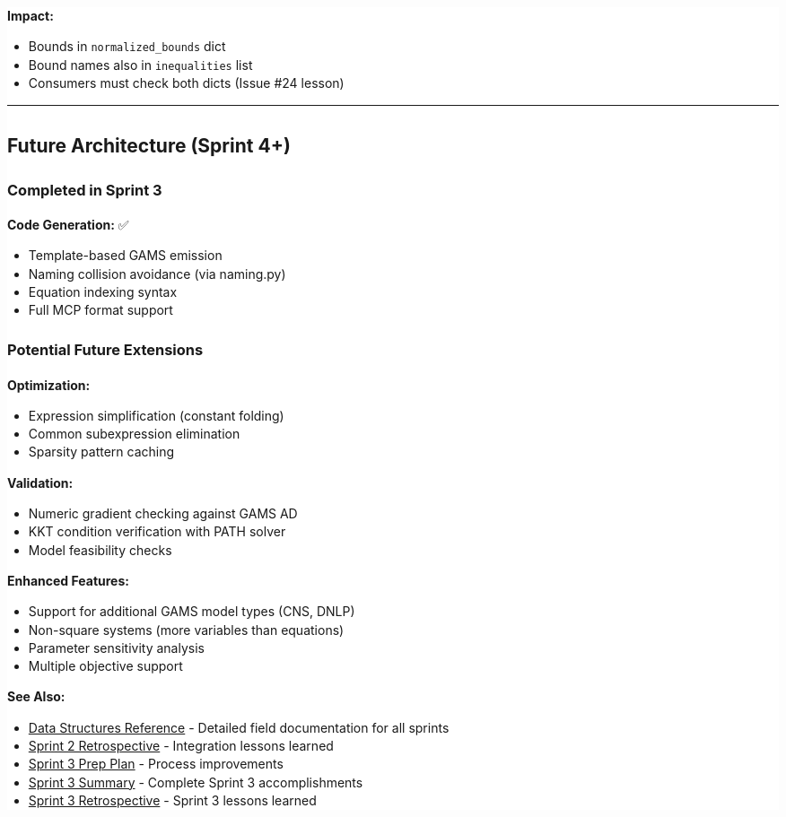 **Impact:**
- Bounds in `normalized_bounds` dict
- Bound names also in `inequalities` list
- Consumers must check both dicts (Issue #24 lesson)

---

## Future Architecture (Sprint 4+)

### Completed in Sprint 3

**Code Generation:** ✅
- Template-based GAMS emission
- Naming collision avoidance (via naming.py)
- Equation indexing syntax
- Full MCP format support

### Potential Future Extensions

**Optimization:**
- Expression simplification (constant folding)
- Common subexpression elimination
- Sparsity pattern caching

**Validation:**
- Numeric gradient checking against GAMS AD
- KKT condition verification with PATH solver
- Model feasibility checks

**Enhanced Features:**
- Support for additional GAMS model types (CNS, DNLP)
- Non-square systems (more variables than equations)
- Parameter sensitivity analysis
- Multiple objective support

**See Also:**
- [Data Structures Reference](DATA_STRUCTURES.md) - Detailed field documentation for all sprints
- [Sprint 2 Retrospective](../planning/SPRINT_2/RETROSPECTIVE.md) - Integration lessons learned
- [Sprint 3 Prep Plan](../planning/SPRINT_3/PREP_PLAN.md) - Process improvements
- [Sprint 3 Summary](../planning/SPRINT_3/SUMMARY.md) - Complete Sprint 3 accomplishments
- [Sprint 3 Retrospective](../planning/SPRINT_3/RETROSPECTIVE.md) - Sprint 3 lessons learned
